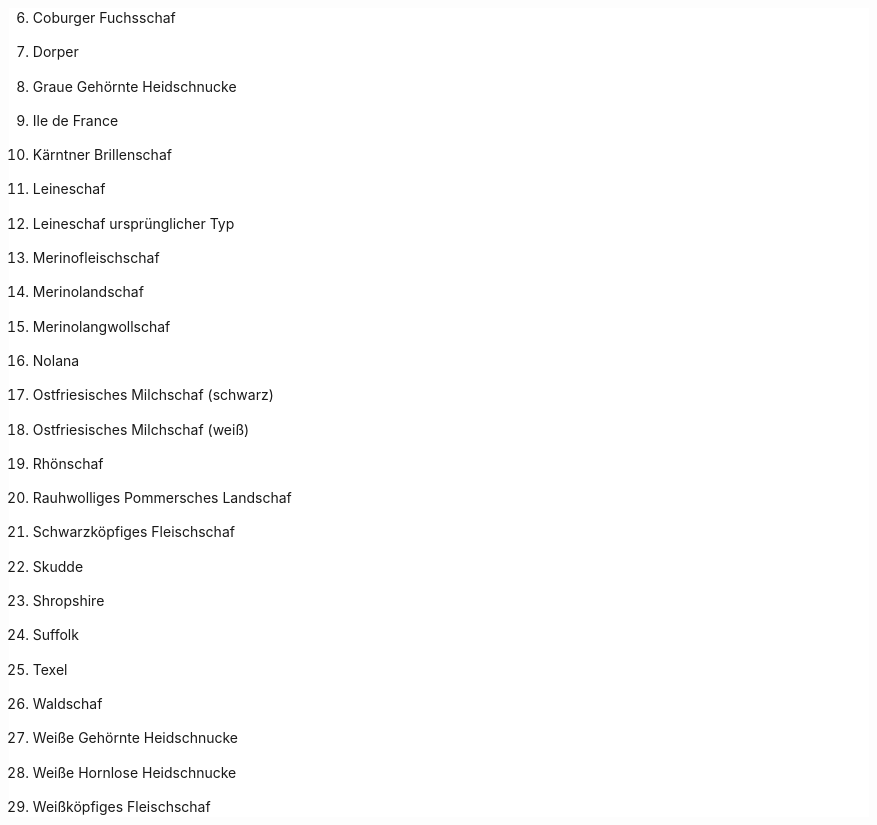 
6.  Coburger Fuchsschaf


7.  Dorper


8.  Graue Gehörnte Heidschnucke


9.  Ile de France


10. Kärntner Brillenschaf


11. Leineschaf


12. Leineschaf ursprünglicher Typ


13. Merinofleischschaf


14. Merinolandschaf


15. Merinolangwollschaf


16. Nolana


17. Ostfriesisches Milchschaf (schwarz)


18. Ostfriesisches Milchschaf (weiß)


19. Rhönschaf


20. Rauhwolliges Pommersches Landschaf


21. Schwarzköpfiges Fleischschaf


22. Skudde


23. Shropshire


24. Suffolk


25. Texel


26. Waldschaf


27. Weiße Gehörnte Heidschnucke


28. Weiße Hornlose Heidschnucke


29. Weißköpfiges Fleischschaf


